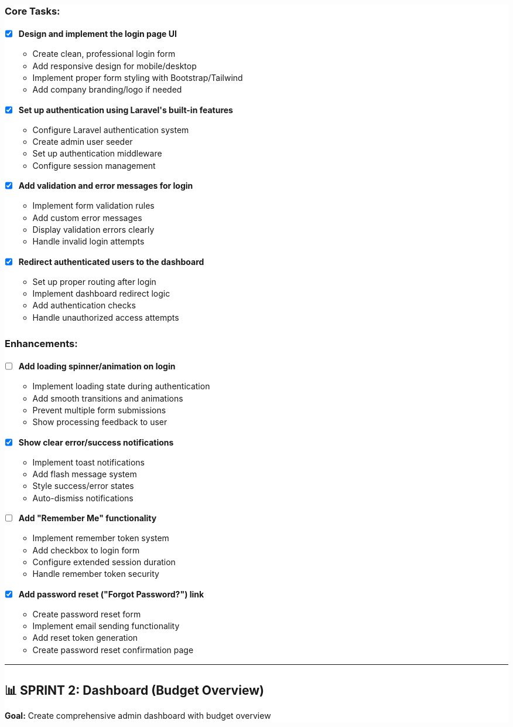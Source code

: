 ### **Core Tasks:**
- [x] **Design and implement the login page UI**
  - Create clean, professional login form
  - Add responsive design for mobile/desktop
  - Implement proper form styling with Bootstrap/Tailwind
  - Add company branding/logo if needed

- [x] **Set up authentication using Laravel's built-in features**
  - Configure Laravel authentication system
  - Create admin user seeder
  - Set up authentication middleware
  - Configure session management

- [x] **Add validation and error messages for login**
  - Implement form validation rules
  - Add custom error messages
  - Display validation errors clearly
  - Handle invalid login attempts

- [x] **Redirect authenticated users to the dashboard**
  - Set up proper routing after login
  - Implement dashboard redirect logic
  - Add authentication checks
  - Handle unauthorized access attempts

### **Enhancements:**
- [ ] **Add loading spinner/animation on login**
  - Implement loading state during authentication
  - Add smooth transitions and animations
  - Prevent multiple form submissions
  - Show processing feedback to user

- [x] **Show clear error/success notifications**
  - Implement toast notifications
  - Add flash message system
  - Style success/error states
  - Auto-dismiss notifications

- [ ] **Add "Remember Me" functionality**
  - Implement remember token system
  - Add checkbox to login form
  - Configure extended session duration
  - Handle remember token security

- [x] **Add password reset ("Forgot Password?") link**
  - Create password reset form
  - Implement email sending functionality
  - Add reset token generation
  - Create password reset confirmation page

---

## 📊 **SPRINT 2: Dashboard (Budget Overview)**
**Goal:** Create comprehensive admin dashboard with budget overview
